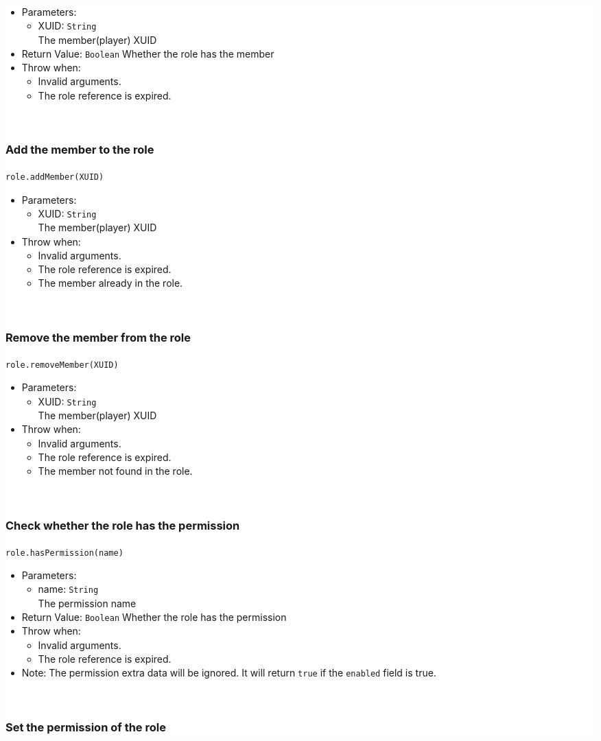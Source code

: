 - Parameters:
  - XUID: `String`  
    The member(player) XUID
- Return Value: `Boolean` Whether the role has the member
- Throw when:
  - Invalid arguments.
  - The role reference is expired.

<br/>

### Add the member to the role

`role.addMember(XUID)`

- Parameters:
  - XUID: `String`  
    The member(player) XUID
- Throw when:
  - Invalid arguments.
  - The role reference is expired.
  - The member already in the role.

<br/>

### Remove the member from the role

`role.removeMember(XUID)`

- Parameters:
  - XUID: `String`  
    The member(player) XUID
- Throw when:
  - Invalid arguments.
  - The role reference is expired.
  - The member not found in the role.

<br/>

### Check whether the role has the permission

`role.hasPermission(name)`

- Parameters:
  - name: `String`  
    The permission name
- Return Value: `Boolean` Whether the role has the permission
- Throw when:
  - Invalid arguments.
  - The role reference is expired.
- Note: The permission extra data will be ignored. It will return `true` if the `enabled` field is true.

<br/>

### Set the permission of the role
